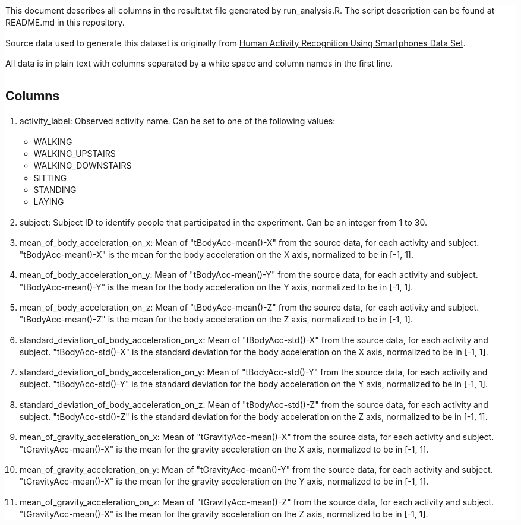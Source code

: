This document describes all columns in the result.txt file generated by run_analysis.R. The script description can be found at README.md in this repository.

Source data used to generate this dataset is originally from [Human Activity Recognition Using Smartphones Data Set](http://archive.ics.uci.edu/ml/datasets/Human+Activity+Recognition+Using+Smartphones). 

All data is in plain text with columns separated by a white space and column names in the first line.

Columns
-------

1. activity_label: Observed activity name. Can be set to one of the following values:
   - WALKING
   - WALKING_UPSTAIRS
   - WALKING_DOWNSTAIRS
   - SITTING
   - STANDING
   - LAYING

2. subject: Subject ID to identify people that participated in the experiment. Can be an integer from 1 to 30.

3. mean_of_body_acceleration_on_x: Mean of "tBodyAcc-mean()-X" from the source data, for each activity and subject. "tBodyAcc-mean()-X" is the mean for the body acceleration on the X axis, normalized to be in [-1, 1].

4. mean_of_body_acceleration_on_y: Mean of "tBodyAcc-mean()-Y" from the source data, for each activity and subject. "tBodyAcc-mean()-Y" is the mean for the body acceleration on the Y axis, normalized to be in [-1, 1]. 

5. mean_of_body_acceleration_on_z: Mean of "tBodyAcc-mean()-Z" from the source data, for each activity and subject. "tBodyAcc-mean()-Z" is the mean for the body acceleration on the Z axis, normalized to be in [-1, 1].

6. standard_deviation_of_body_acceleration_on_x: Mean of "tBodyAcc-std()-X" from the source data, for each activity and subject. "tBodyAcc-std()-X" is the standard deviation for the body acceleration on the X axis, normalized to be in [-1, 1].

7. standard_deviation_of_body_acceleration_on_y: Mean of "tBodyAcc-std()-Y" from the source data, for each activity and subject. "tBodyAcc-std()-Y" is the standard deviation for the body acceleration on the Y axis, normalized to be in [-1, 1].

8. standard_deviation_of_body_acceleration_on_z: Mean of "tBodyAcc-std()-Z" from the source data, for each activity and subject. "tBodyAcc-std()-Z" is the standard deviation for the body acceleration on the Z axis, normalized to be in [-1, 1].

9. mean_of_gravity_acceleration_on_x: Mean of "tGravityAcc-mean()-X" from the source data, for each activity and subject. "tGravityAcc-mean()-X" is the mean for the gravity acceleration on the X axis, normalized to be in [-1, 1].

10. mean_of_gravity_acceleration_on_y: Mean of "tGravityAcc-mean()-Y" from the source data, for each activity and subject. "tGravityAcc-mean()-X" is the mean for the gravity acceleration on the Y axis, normalized to be in [-1, 1].

11. mean_of_gravity_acceleration_on_z: Mean of "tGravityAcc-mean()-Z" from the source data, for each activity and subject. "tGravityAcc-mean()-X" is the mean for the gravity acceleration on the Z axis, normalized to be in [-1, 1].
